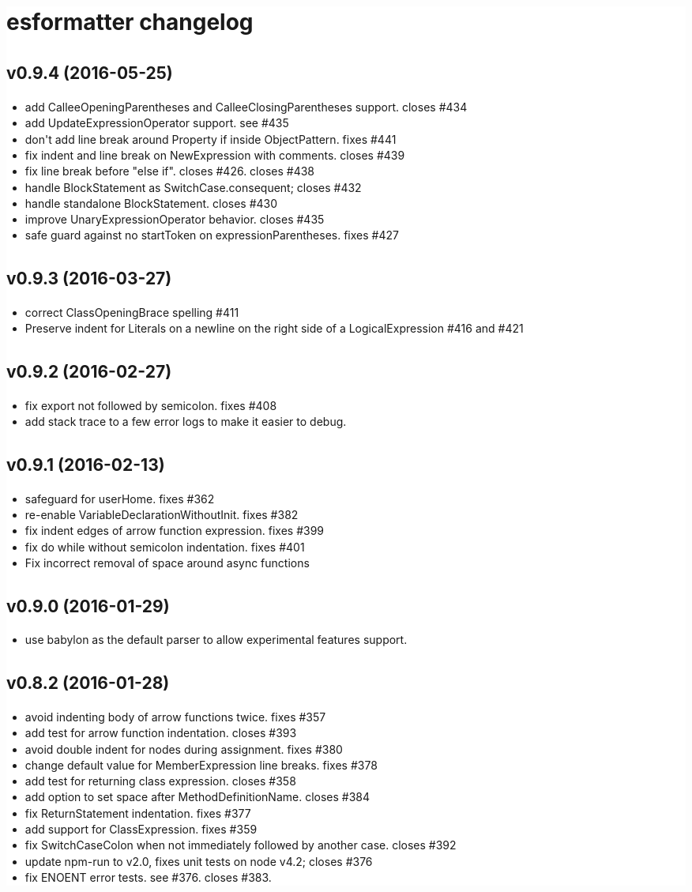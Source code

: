 # esformatter changelog

## v0.9.4 (2016-05-25)

 - add CalleeOpeningParentheses and CalleeClosingParentheses support. closes #434
 - add UpdateExpressionOperator support. see #435
 - don't add line break around Property if inside ObjectPattern. fixes #441
 - fix indent and line break on NewExpression with comments. closes #439
 - fix line break before "else if". closes #426. closes #438
 - handle BlockStatement as SwitchCase.consequent; closes #432
 - handle standalone BlockStatement. closes #430
 - improve UnaryExpressionOperator behavior. closes #435
 - safe guard against no startToken on expressionParentheses. fixes #427

## v0.9.3 (2016-03-27)

 - correct ClassOpeningBrace spelling #411
 - Preserve indent for Literals on a newline on the right side of
   a LogicalExpression #416 and #421

## v0.9.2 (2016-02-27)

 - fix export not followed by semicolon. fixes #408
 - add stack trace to a few error logs to make it easier to debug.

## v0.9.1 (2016-02-13)

 - safeguard for userHome. fixes #362
 - re-enable VariableDeclarationWithoutInit. fixes #382
 - fix indent edges of arrow function expression. fixes #399
 - fix do while without semicolon indentation. fixes #401
 - Fix incorrect removal of space around async functions

## v0.9.0 (2016-01-29)

 - use babylon as the default parser to allow experimental features support.

## v0.8.2 (2016-01-28)

 - avoid indenting body of arrow functions twice. fixes #357
 - add test for arrow function indentation. closes #393
 - avoid double indent for nodes during assignment. fixes #380
 - change default value for MemberExpression line breaks. fixes #378
 - add test for returning class expression. closes #358
 - add option to set space after MethodDefinitionName. closes #384
 - fix ReturnStatement indentation. fixes #377
 - add support for ClassExpression. fixes #359
 - fix SwitchCaseColon when not immediately followed by another case. closes #392
 - update npm-run to v2.0, fixes unit tests on node v4.2; closes #376
 - fix ENOENT error tests. see #376. closes #383.
